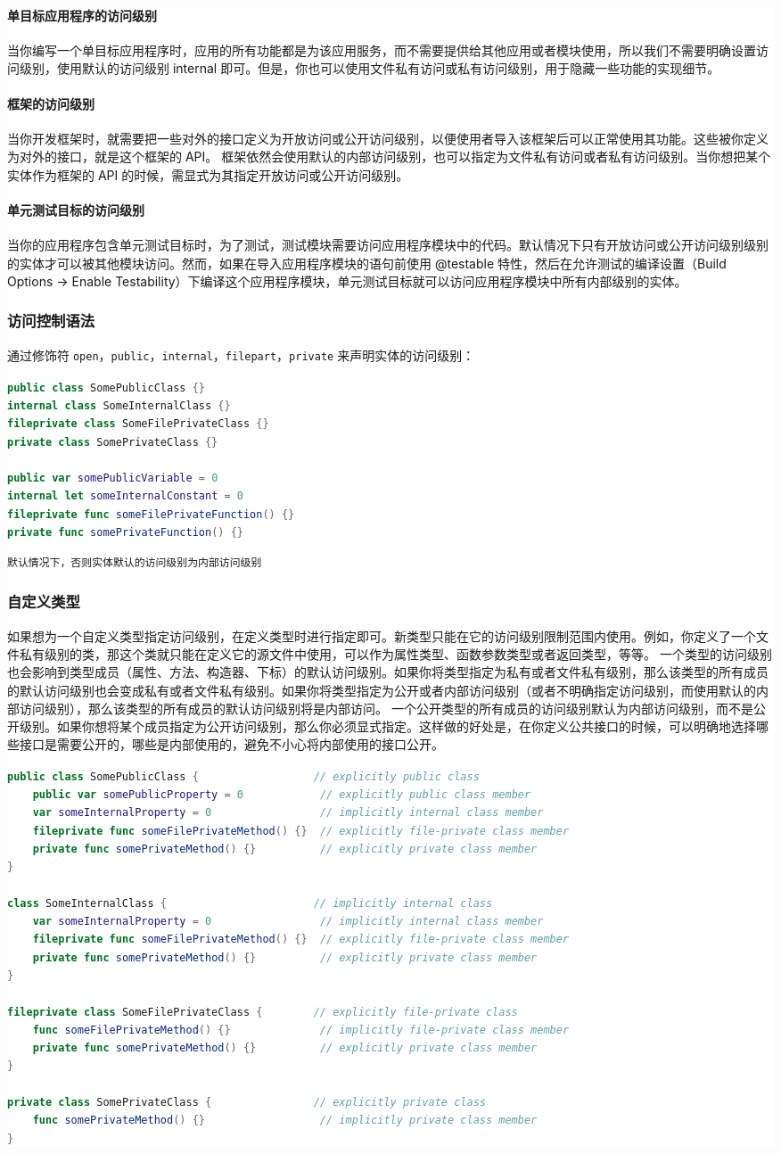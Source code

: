 #### 单目标应用程序的访问级别
当你编写一个单目标应用程序时，应用的所有功能都是为该应用服务，而不需要提供给其他应用或者模块使用，所以我们不需要明确设置访问级别，使用默认的访问级别 internal 即可。但是，你也可以使用文件私有访问或私有访问级别，用于隐藏一些功能的实现细节。

#### 框架的访问级别
当你开发框架时，就需要把一些对外的接口定义为开放访问或公开访问级别，以便使用者导入该框架后可以正常使用其功能。这些被你定义为对外的接口，就是这个框架的 API。
	框架依然会使用默认的内部访问级别，也可以指定为文件私有访问或者私有访问级别。当你想把某个实体作为框架的 API 的时候，需显式为其指定开放访问或公开访问级别。

#### 单元测试目标的访问级别
当你的应用程序包含单元测试目标时，为了测试，测试模块需要访问应用程序模块中的代码。默认情况下只有开放访问或公开访问级别级别的实体才可以被其他模块访问。然而，如果在导入应用程序模块的语句前使用 @testable 特性，然后在允许测试的编译设置（Build Options -> Enable Testability）下编译这个应用程序模块，单元测试目标就可以访问应用程序模块中所有内部级别的实体。

### 访问控制语法
通过修饰符 `open`，`public`，`internal`，`filepart`，`private` 来声明实体的访问级别：

```Swift
public class SomePublicClass {}
internal class SomeInternalClass {}
fileprivate class SomeFilePrivateClass {}
private class SomePrivateClass {}
 
public var somePublicVariable = 0
internal let someInternalConstant = 0
fileprivate func someFilePrivateFunction() {}
private func somePrivateFunction() {}
```

	默认情况下，否则实体默认的访问级别为内部访问级别


### 自定义类型
如果想为一个自定义类型指定访问级别，在定义类型时进行指定即可。新类型只能在它的访问级别限制范围内使用。例如，你定义了一个文件私有级别的类，那这个类就只能在定义它的源文件中使用，可以作为属性类型、函数参数类型或者返回类型，等等。
一个类型的访问级别也会影响到类型成员（属性、方法、构造器、下标）的默认访问级别。如果你将类型指定为私有或者文件私有级别，那么该类型的所有成员的默认访问级别也会变成私有或者文件私有级别。如果你将类型指定为公开或者内部访问级别（或者不明确指定访问级别，而使用默认的内部访问级别），那么该类型的所有成员的默认访问级别将是内部访问。
	一个公开类型的所有成员的访问级别默认为内部访问级别，而不是公开级别。如果你想将某个成员指定为公开访问级别，那么你必须显式指定。这样做的好处是，在你定义公共接口的时候，可以明确地选择哪些接口是需要公开的，哪些是内部使用的，避免不小心将内部使用的接口公开。


```Swift
public class SomePublicClass {                  // explicitly public class
    public var somePublicProperty = 0            // explicitly public class member
    var someInternalProperty = 0                 // implicitly internal class member
    fileprivate func someFilePrivateMethod() {}  // explicitly file-private class member
    private func somePrivateMethod() {}          // explicitly private class member
}
 
class SomeInternalClass {                       // implicitly internal class
    var someInternalProperty = 0                 // implicitly internal class member
    fileprivate func someFilePrivateMethod() {}  // explicitly file-private class member
    private func somePrivateMethod() {}          // explicitly private class member
}
 
fileprivate class SomeFilePrivateClass {        // explicitly file-private class
    func someFilePrivateMethod() {}              // implicitly file-private class member
    private func somePrivateMethod() {}          // explicitly private class member
}
 
private class SomePrivateClass {                // explicitly private class
    func somePrivateMethod() {}                  // implicitly private class member
}
```

